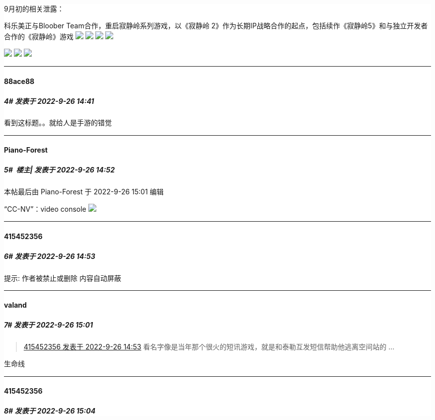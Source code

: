 9月初的相关泄露：

科乐美正与Bloober Team合作，重启寂静岭系列游戏，以《寂静岭 2》作为长期IP战略合作的起点，包括续作《寂静岭5》和与独立开发者合作的《寂静岭》游戏
<img src="https://p.sda1.dev/7/f57a82f8c7cb28de2ababd56e0e392d6/pkpmh9c.png" referrerpolicy="no-referrer">
<img src="https://p.sda1.dev/7/2eaba2c60f09619e0627bb883bc9b6fc/AB706l9.png" referrerpolicy="no-referrer">
<img src="https://p.sda1.dev/7/3f94bacaf737dfca1254954d09af950d/NABw9Mo.png" referrerpolicy="no-referrer">
<img src="https://p.sda1.dev/7/00d7f8432971117cf4b23a94055e6ebb/orcd6K1.png" referrerpolicy="no-referrer">

<img src="https://p.sda1.dev/7/de51b9030323b7e8591f7a156f6bdd45/c6yXKWN.jpeg" referrerpolicy="no-referrer">
<img src="https://p.sda1.dev/7/32a032c828b4a8c75deb6e221c9e6aa9/xTJa44x.png" referrerpolicy="no-referrer">
<img src="https://p.sda1.dev/7/0efc5a4bba0b00337f446d1686a74d12/kHgzdBO.png" referrerpolicy="no-referrer">

*****

####  88ace88  
##### 4#       发表于 2022-9-26 14:41

看到这标题。。就给人是手游的错觉

*****

####  Piano-Forest  
##### 5#         楼主| 发表于 2022-9-26 14:52

 本帖最后由 Piano-Forest 于 2022-9-26 15:01 编辑 

“CC-NV”：video console
<img src="https://p.sda1.dev/7/3c8ae5846e1273f3475e046ff3a46ace/20220926_144938.jpg" referrerpolicy="no-referrer">

*****

####  415452356  
##### 6#       发表于 2022-9-26 14:53

提示: 作者被禁止或删除 内容自动屏蔽

*****

####  valand  
##### 7#       发表于 2022-9-26 15:01

<blockquote><a href="httphttps://bbs.saraba1st.com/2b/forum.php?mod=redirect&amp;goto=findpost&amp;pid=57656812&amp;ptid=2096747" target="_blank">415452356 发表于 2022-9-26 14:53</a>
看名字像是当年那个很火的短讯游戏，就是和泰勒互发短信帮助他逃离空间站的 ...</blockquote>
生命线

*****

####  415452356  
##### 8#       发表于 2022-9-26 15:04
